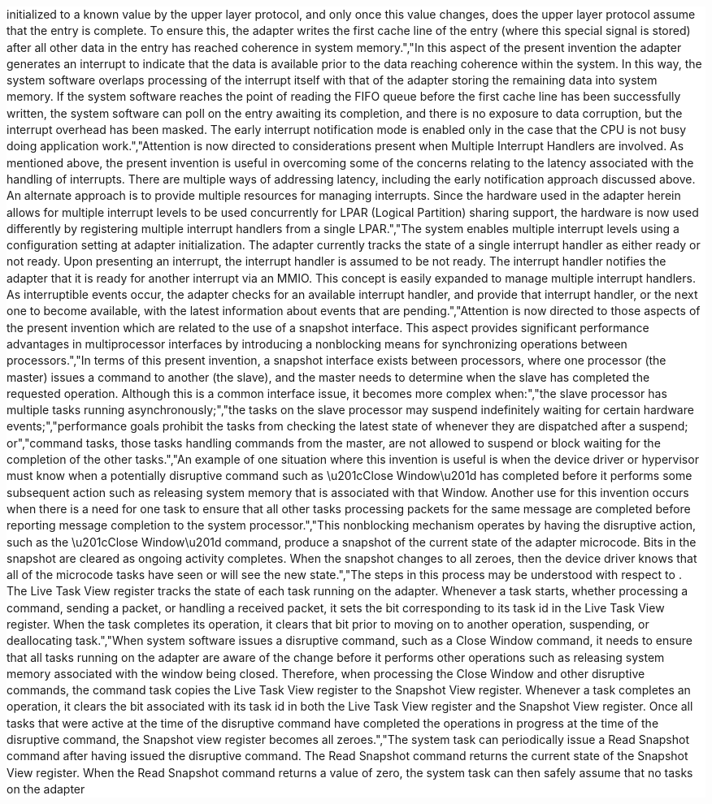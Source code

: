 initialized to a known value by the upper layer protocol, and only once this value changes, does the upper layer protocol assume that the entry is complete. To ensure this, the adapter writes the first cache line of the entry (where this special signal is stored) after all other data in the entry has reached coherence in system memory.","In this aspect of the present invention the adapter generates an interrupt to indicate that the data is available prior to the data reaching coherence within the system. In this way, the system software overlaps processing of the interrupt itself with that of the adapter storing the remaining data into system memory. If the system software reaches the point of reading the FIFO queue before the first cache line has been successfully written, the system software can poll on the entry awaiting its completion, and there is no exposure to data corruption, but the interrupt overhead has been masked. The early interrupt notification mode is enabled only in the case that the CPU is not busy doing application work.","Attention is now directed to considerations present when Multiple Interrupt Handlers are involved. As mentioned above, the present invention is useful in overcoming some of the concerns relating to the latency associated with the handling of interrupts. There are multiple ways of addressing latency, including the early notification approach discussed above. An alternate approach is to provide multiple resources for managing interrupts. Since the hardware used in the adapter herein allows for multiple interrupt levels to be used concurrently for LPAR (Logical Partition) sharing support, the hardware is now used differently by registering multiple interrupt handlers from a single LPAR.","The system enables multiple interrupt levels using a configuration setting at adapter initialization. The adapter currently tracks the state of a single interrupt handler as either ready or not ready. Upon presenting an interrupt, the interrupt handler is assumed to be not ready. The interrupt handler notifies the adapter that it is ready for another interrupt via an MMIO. This concept is easily expanded to manage multiple interrupt handlers. As interruptible events occur, the adapter checks for an available interrupt handler, and provide that interrupt handler, or the next one to become available, with the latest information about events that are pending.","Attention is now directed to those aspects of the present invention which are related to the use of a snapshot interface. This aspect provides significant performance advantages in multiprocessor interfaces by introducing a nonblocking means for synchronizing operations between processors.","In terms of this present invention, a snapshot interface exists between processors, where one processor (the master) issues a command to another (the slave), and the master needs to determine when the slave has completed the requested operation. Although this is a common interface issue, it becomes more complex when:","the slave processor has multiple tasks running asynchronously;","the tasks on the slave processor may suspend indefinitely waiting for certain hardware events;","performance goals prohibit the tasks from checking the latest state of whenever they are dispatched after a suspend; or","command tasks, those tasks handling commands from the master, are not allowed to suspend or block waiting for the completion of the other tasks.","An example of one situation where this invention is useful is when the device driver or hypervisor must know when a potentially disruptive command such as \u201cClose Window\u201d has completed before it performs some subsequent action such as releasing system memory that is associated with that Window. Another use for this invention occurs when there is a need for one task to ensure that all other tasks processing packets for the same message are completed before reporting message completion to the system processor.","This nonblocking mechanism operates by having the disruptive action, such as the \u201cClose Window\u201d command, produce a snapshot of the current state of the adapter microcode. Bits in the snapshot are cleared as ongoing activity completes. When the snapshot changes to all zeroes, then the device driver knows that all of the microcode tasks have seen or will see the new state.","The steps in this process may be understood with respect to . The Live Task View register tracks the state of each task running on the adapter. Whenever a task starts, whether processing a command, sending a packet, or handling a received packet, it sets the bit corresponding to its task id in the Live Task View register. When the task completes its operation, it clears that bit prior to moving on to another operation, suspending, or deallocating task.","When system software issues a disruptive command, such as a Close Window command, it needs to ensure that all tasks running on the adapter are aware of the change before it performs other operations such as releasing system memory associated with the window being closed. Therefore, when processing the Close Window and other disruptive commands, the command task copies the Live Task View register to the Snapshot View register. Whenever a task completes an operation, it clears the bit associated with its task id in both the Live Task View register and the Snapshot View register. Once all tasks that were active at the time of the disruptive command have completed the operations in progress at the time of the disruptive command, the Snapshot view register becomes all zeroes.","The system task can periodically issue a Read Snapshot command after having issued the disruptive command. The Read Snapshot command returns the current state of the Snapshot View register. When the Read Snapshot command returns a value of zero, the system task can then safely assume that no tasks on the adapter
